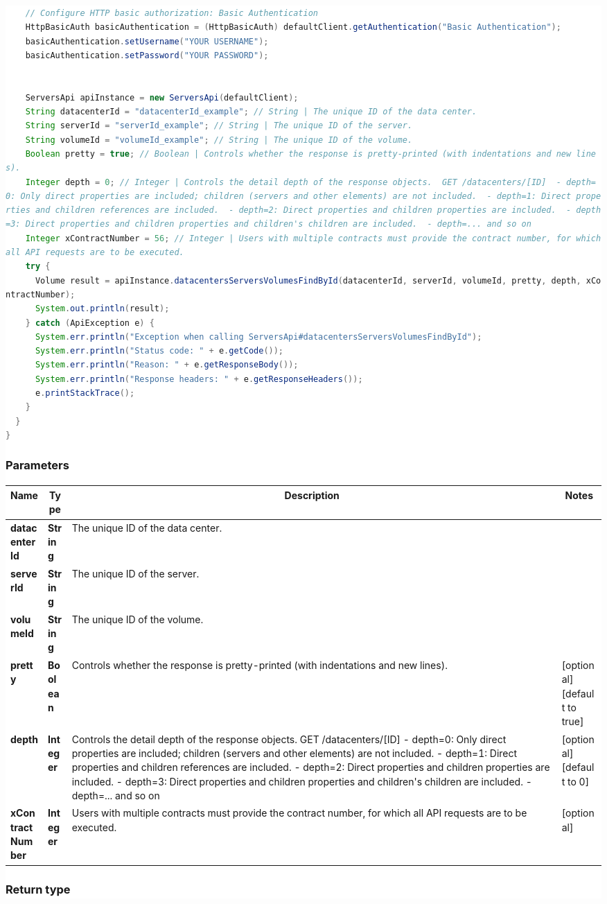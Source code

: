 ```java
    // Configure HTTP basic authorization: Basic Authentication
    HttpBasicAuth basicAuthentication = (HttpBasicAuth) defaultClient.getAuthentication("Basic Authentication");
    basicAuthentication.setUsername("YOUR USERNAME");
    basicAuthentication.setPassword("YOUR PASSWORD");


    ServersApi apiInstance = new ServersApi(defaultClient);
    String datacenterId = "datacenterId_example"; // String | The unique ID of the data center.
    String serverId = "serverId_example"; // String | The unique ID of the server.
    String volumeId = "volumeId_example"; // String | The unique ID of the volume.
    Boolean pretty = true; // Boolean | Controls whether the response is pretty-printed (with indentations and new lines).
    Integer depth = 0; // Integer | Controls the detail depth of the response objects.  GET /datacenters/[ID]  - depth=0: Only direct properties are included; children (servers and other elements) are not included.  - depth=1: Direct properties and children references are included.  - depth=2: Direct properties and children properties are included.  - depth=3: Direct properties and children properties and children's children are included.  - depth=... and so on
    Integer xContractNumber = 56; // Integer | Users with multiple contracts must provide the contract number, for which all API requests are to be executed.
    try {
      Volume result = apiInstance.datacentersServersVolumesFindById(datacenterId, serverId, volumeId, pretty, depth, xContractNumber);
      System.out.println(result);
    } catch (ApiException e) {
      System.err.println("Exception when calling ServersApi#datacentersServersVolumesFindById");
      System.err.println("Status code: " + e.getCode());
      System.err.println("Reason: " + e.getResponseBody());
      System.err.println("Response headers: " + e.getResponseHeaders());
      e.printStackTrace();
    }
  }
}
```

### Parameters

| Name | Type | Description  | Notes |
| ------------- | ------------- | ------------- | ------------- |
| **datacenterId** | **String**| The unique ID of the data center. |
| **serverId** | **String**| The unique ID of the server. |
| **volumeId** | **String**| The unique ID of the volume. |
| **pretty** | **Boolean**| Controls whether the response is pretty-printed (with indentations and new lines). | [optional] [default to true]
| **depth** | **Integer**| Controls the detail depth of the response objects.  GET /datacenters/[ID]  - depth&#x3D;0: Only direct properties are included; children (servers and other elements) are not included.  - depth&#x3D;1: Direct properties and children references are included.  - depth&#x3D;2: Direct properties and children properties are included.  - depth&#x3D;3: Direct properties and children properties and children&#39;s children are included.  - depth&#x3D;... and so on | [optional] [default to 0]
| **xContractNumber** | **Integer**| Users with multiple contracts must provide the contract number, for which all API requests are to be executed. | [optional]

### Return type
